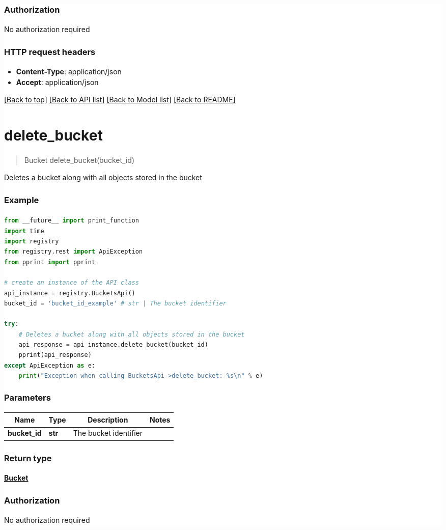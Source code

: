 ### Authorization

No authorization required

### HTTP request headers

 - **Content-Type**: application/json
 - **Accept**: application/json

[[Back to top]](#) [[Back to API list]](../README.md#documentation-for-api-endpoints) [[Back to Model list]](../README.md#documentation-for-models) [[Back to README]](../README.md)

# **delete_bucket**
> Bucket delete_bucket(bucket_id)

Deletes a bucket along with all objects stored in the bucket



### Example 
```python
from __future__ import print_function
import time
import registry
from registry.rest import ApiException
from pprint import pprint

# create an instance of the API class
api_instance = registry.BucketsApi()
bucket_id = 'bucket_id_example' # str | The bucket identifier

try: 
    # Deletes a bucket along with all objects stored in the bucket
    api_response = api_instance.delete_bucket(bucket_id)
    pprint(api_response)
except ApiException as e:
    print("Exception when calling BucketsApi->delete_bucket: %s\n" % e)
```

### Parameters

Name | Type | Description  | Notes
------------- | ------------- | ------------- | -------------
 **bucket_id** | **str**| The bucket identifier | 

### Return type

[**Bucket**](Bucket.md)

### Authorization

No authorization required
